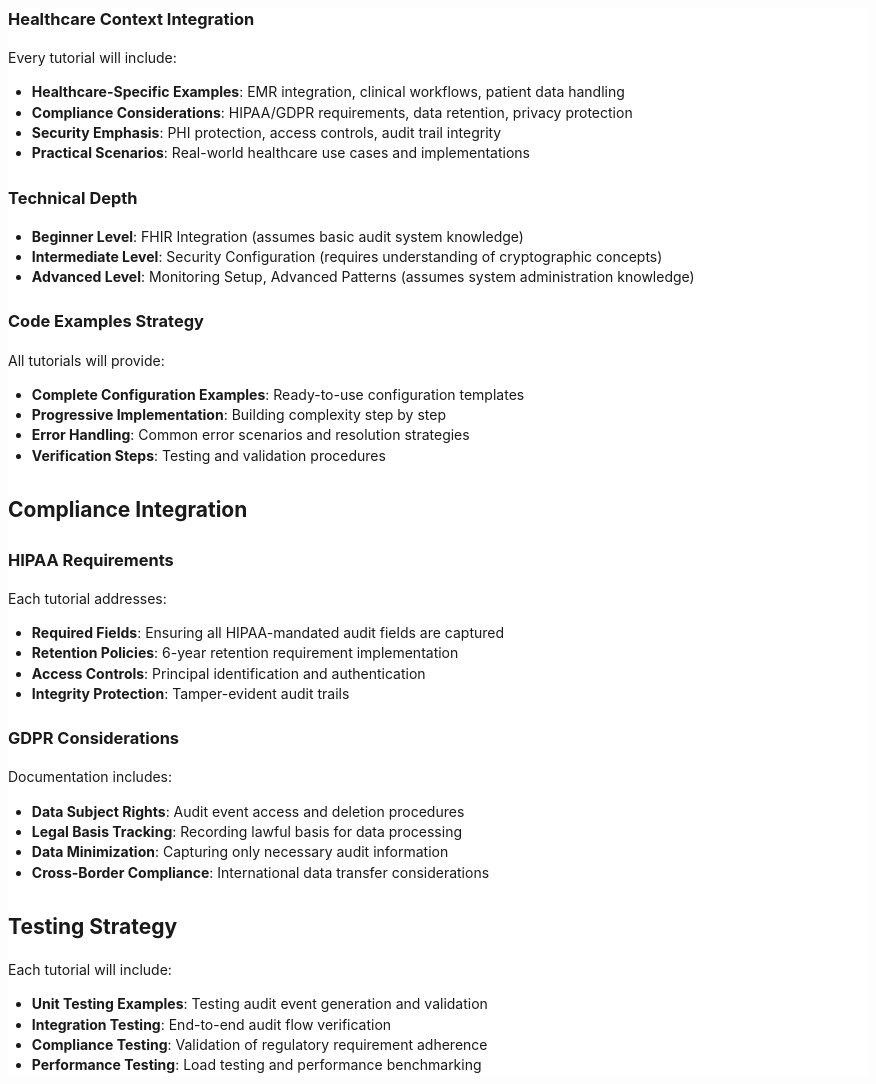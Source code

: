 ### Healthcare Context Integration

Every tutorial will include:

- **Healthcare-Specific Examples**: EMR integration, clinical workflows, patient data handling
- **Compliance Considerations**: HIPAA/GDPR requirements, data retention, privacy protection
- **Security Emphasis**: PHI protection, access controls, audit trail integrity
- **Practical Scenarios**: Real-world healthcare use cases and implementations

### Technical Depth

- **Beginner Level**: FHIR Integration (assumes basic audit system knowledge)
- **Intermediate Level**: Security Configuration (requires understanding of cryptographic concepts)
- **Advanced Level**: Monitoring Setup, Advanced Patterns (assumes system administration knowledge)

### Code Examples Strategy

All tutorials will provide:

- **Complete Configuration Examples**: Ready-to-use configuration templates
- **Progressive Implementation**: Building complexity step by step
- **Error Handling**: Common error scenarios and resolution strategies
- **Verification Steps**: Testing and validation procedures

## Compliance Integration

### HIPAA Requirements

Each tutorial addresses:

- **Required Fields**: Ensuring all HIPAA-mandated audit fields are captured
- **Retention Policies**: 6-year retention requirement implementation
- **Access Controls**: Principal identification and authentication
- **Integrity Protection**: Tamper-evident audit trails

### GDPR Considerations

Documentation includes:

- **Data Subject Rights**: Audit event access and deletion procedures
- **Legal Basis Tracking**: Recording lawful basis for data processing
- **Data Minimization**: Capturing only necessary audit information
- **Cross-Border Compliance**: International data transfer considerations

## Testing Strategy

Each tutorial will include:

- **Unit Testing Examples**: Testing audit event generation and validation
- **Integration Testing**: End-to-end audit flow verification
- **Compliance Testing**: Validation of regulatory requirement adherence
- **Performance Testing**: Load testing and performance benchmarking
